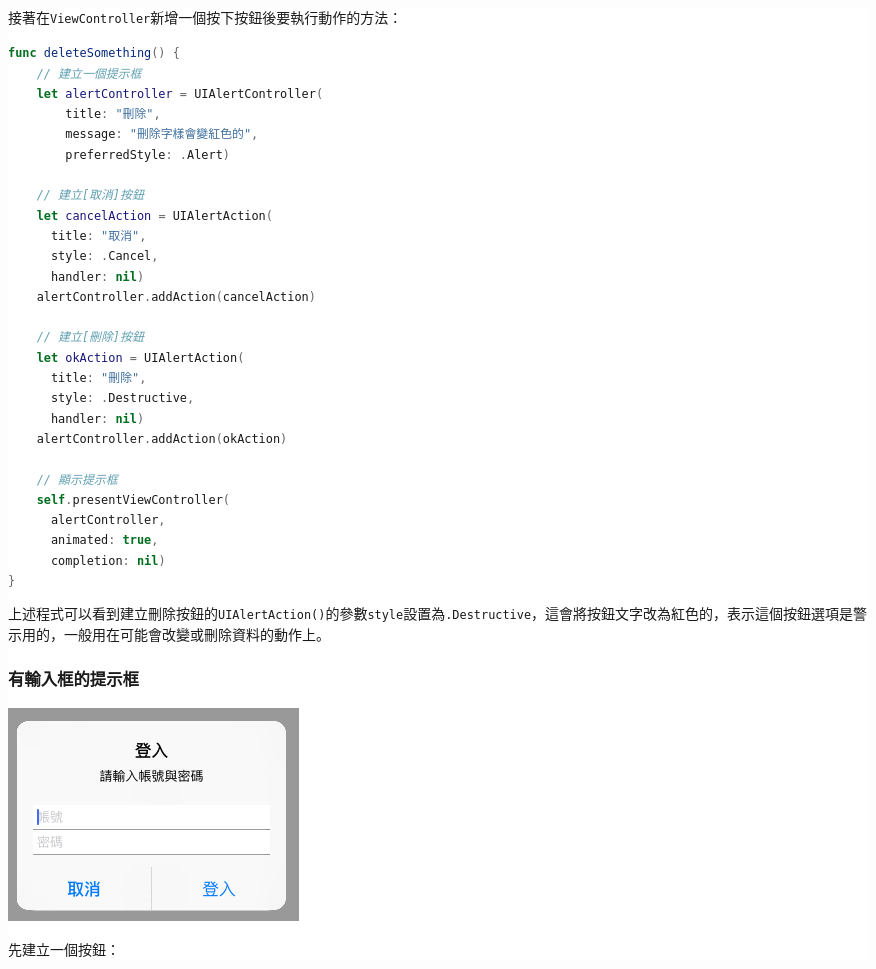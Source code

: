 接著在`ViewController`新增一個按下按鈕後要執行動作的方法：

```swift
func deleteSomething() {
    // 建立一個提示框
    let alertController = UIAlertController(
		title: "刪除",
        message: "刪除字樣會變紅色的",
        preferredStyle: .Alert)
    
    // 建立[取消]按鈕
    let cancelAction = UIAlertAction(
      title: "取消",
      style: .Cancel,
      handler: nil)
    alertController.addAction(cancelAction)

    // 建立[刪除]按鈕
    let okAction = UIAlertAction(
      title: "刪除",
      style: .Destructive,
      handler: nil)
    alertController.addAction(okAction)

    // 顯示提示框
    self.presentViewController(
      alertController,
      animated: true,
      completion: nil)
}

```

上述程式可以看到建立刪除按鈕的`UIAlertAction()`的參數`style`設置為`.Destructive`，這會將按鈕文字改為紅色的，表示這個按鈕選項是警示用的，一般用在可能會改變或刪除資料的動作上。


### 有輸入框的提示框

![uialert05](../images/uikit/uialert/uialert05.png)

先建立一個按鈕：
